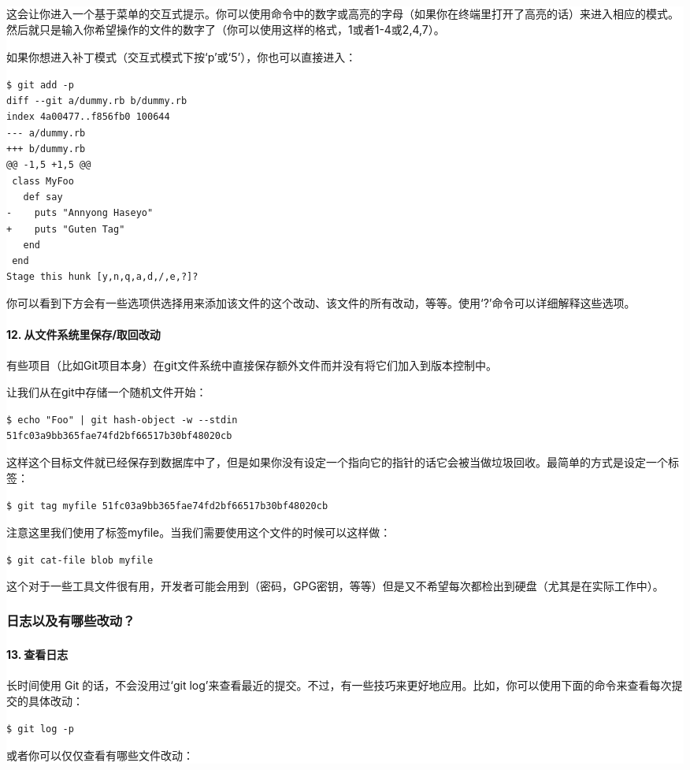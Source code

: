 这会让你进入一个基于菜单的交互式提示。你可以使用命令中的数字或高亮的字母（如果你在终端里打开了高亮的话）来进入相应的模式。然后就只是输入你希望操作的文件的数字了（你可以使用这样的格式，1或者1-4或2,4,7）。

如果你想进入补丁模式（交互式模式下按‘p’或‘5’），你也可以直接进入：

```shell
$ git add -p    
diff --git a/dummy.rb b/dummy.rb  
index 4a00477..f856fb0 100644  
--- a/dummy.rb
+++ b/dummy.rb
@@ -1,5 +1,5 @@
 class MyFoo
   def say
-    puts "Annyong Haseyo"
+    puts "Guten Tag"
   end
 end
Stage this hunk [y,n,q,a,d,/,e,?]?  
```

你可以看到下方会有一些选项供选择用来添加该文件的这个改动、该文件的所有改动，等等。使用‘?’命令可以详细解释这些选项。

#### 12. 从文件系统里保存/取回改动

有些项目（比如Git项目本身）在git文件系统中直接保存额外文件而并没有将它们加入到版本控制中。

让我们从在git中存储一个随机文件开始：

```shell
$ echo "Foo" | git hash-object -w --stdin
51fc03a9bb365fae74fd2bf66517b30bf48020cb  
```

这样这个目标文件就已经保存到数据库中了，但是如果你没有设定一个指向它的指针的话它会被当做垃圾回收。最简单的方式是设定一个标签：

```shell
$ git tag myfile 51fc03a9bb365fae74fd2bf66517b30bf48020cb
```

注意这里我们使用了标签myfile。当我们需要使用这个文件的时候可以这样做：

```shell
$ git cat-file blob myfile
```

这个对于一些工具文件很有用，开发者可能会用到（密码，GPG密钥，等等）但是又不希望每次都检出到硬盘（尤其是在实际工作中）。

### 日志以及有哪些改动？

#### 13. 查看日志

长时间使用 Git 的话，不会没用过‘git log’来查看最近的提交。不过，有一些技巧来更好地应用。比如，你可以使用下面的命令来查看每次提交的具体改动：

```shell
$ git log -p
```

或者你可以仅仅查看有哪些文件改动：
